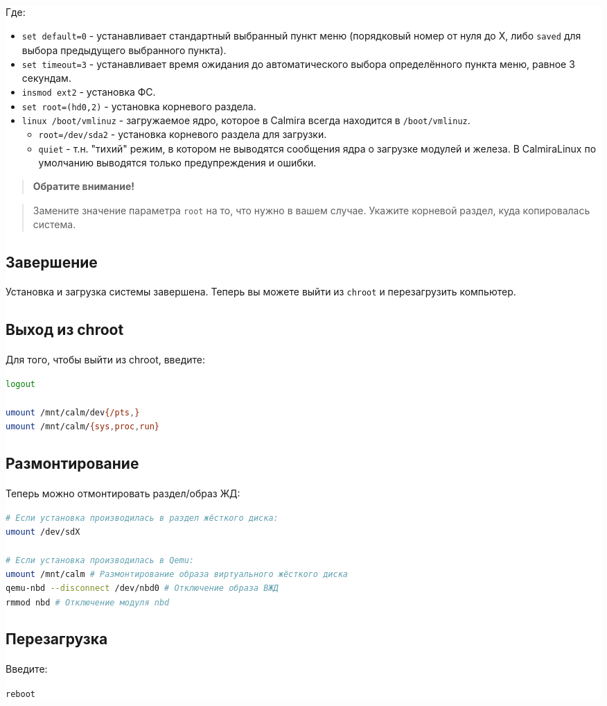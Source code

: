 Где:

- `set default=0` - устанавливает стандартный выбранный пункт меню (порядковый номер от нуля до Х, либо `saved` для выбора предыдущего выбранного пункта).
- `set timeout=3` - устанавливает время ожидания до автоматического выбора определённого пункта меню, равное 3 секундам.
- `insmod ext2` - установка ФС.
- `set root=(hd0,2)` - установка корневого раздела.
- `linux /boot/vmlinuz` - загружаемое ядро, которое в Calmira всегда находится в `/boot/vmlinuz`.
    - `root=/dev/sda2` - установка корневого раздела для загрузки.
    - `quiet` - т.н. "тихий" режим, в котором не выводятся сообщения ядра о загрузке модулей и железа. В CalmiraLinux по умолчанию выводятся только предупреждения и ошибки.

> **Обратите внимание!**

> Замените значение параметра `root` на то, что нужно в вашем случае. Укажите корневой раздел, куда копировалась система.

## Завершение

Установка и загрузка системы завершена. Теперь вы можете выйти из `chroot` и перезагрузить компьютер.

## Выход из chroot

Для того, чтобы выйти из chroot, введите:

```bash
logout

umount /mnt/calm/dev{/pts,}
umount /mnt/calm/{sys,proc,run}
```

## Размонтирование

Теперь можно отмонтировать раздел/образ ЖД:

```bash
# Если установка производилась в раздел жёсткого диска:
umount /dev/sdX

# Если установка производилась в Qemu:
umount /mnt/calm # Размонтирование образа виртуального жёсткого диска
qemu-nbd --disconnect /dev/nbd0 # Отключение образа ВЖД
rmmod nbd # Отключение модуля nbd
```

## Перезагрузка

Введите:

```bash
reboot
```
